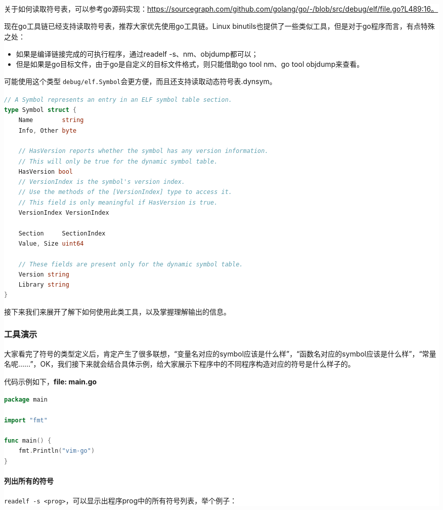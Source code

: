 关于如何读取符号表，可以参考go源码实现：https://sourcegraph.com/github.com/golang/go/-/blob/src/debug/elf/file.go?L489:16。

现在go工具链已经支持读取符号表，推荐大家优先使用go工具链。Linux binutils也提供了一些类似工具，但是对于go程序而言，有点特殊之处：

- 如果是编译链接完成的可执行程序，通过readelf -s、nm、objdump都可以；
- 但是如果是go目标文件，由于go是自定义的目标文件格式，则只能借助go tool nm、go tool objdump来查看。

可能使用这个类型 `debug/elf.Symbol`会更方便，而且还支持读取动态符号表.dynsym。

```go
// A Symbol represents an entry in an ELF symbol table section.
type Symbol struct {
	Name        string
	Info, Other byte

	// HasVersion reports whether the symbol has any version information.
	// This will only be true for the dynamic symbol table.
	HasVersion bool
	// VersionIndex is the symbol's version index.
	// Use the methods of the [VersionIndex] type to access it.
	// This field is only meaningful if HasVersion is true.
	VersionIndex VersionIndex

	Section     SectionIndex
	Value, Size uint64

	// These fields are present only for the dynamic symbol table.
	Version string
	Library string
}
```

接下来我们来展开了解下如何使用此类工具，以及掌握理解输出的信息。

### 工具演示

大家看完了符号的类型定义后，肯定产生了很多联想，“变量名对应的symbol应该是什么样”，“函数名对应的symbol应该是什么样”，“常量名呢……”，OK，我们接下来就会结合具体示例，给大家展示下程序中的不同程序构造对应的符号是什么样子的。

代码示例如下，**file: main.go**

```go
package main

import "fmt"

func main() {
	fmt.Println("vim-go")
}
```

#### 列出所有的符号

`readelf -s <prog>`，可以显示出程序prog中的所有符号列表，举个例子：
